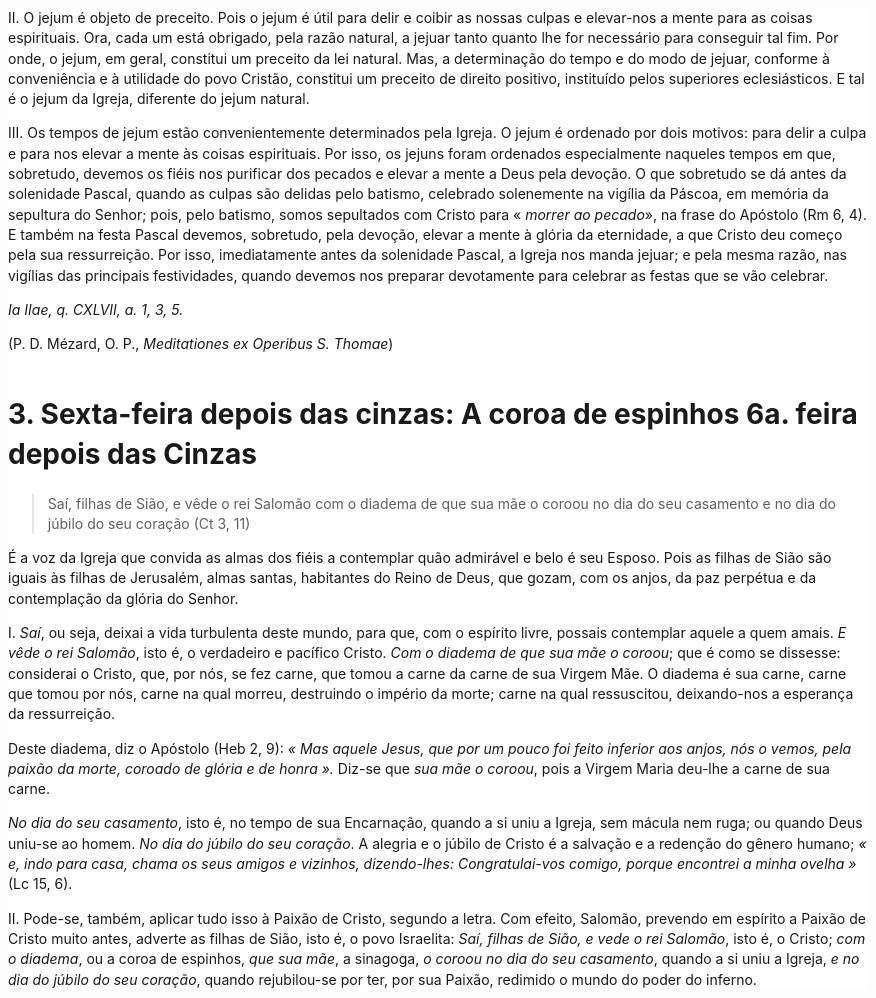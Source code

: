 II. O jejum é objeto de preceito. Pois o jejum é útil para delir e coibir as nossas culpas e elevar-nos a mente para as coisas espirituais. Ora, cada um está obrigado, pela razão natural, a jejuar tanto quanto lhe for necessário para conseguir tal fim. Por onde, o jejum, em geral, constitui um preceito da lei natural. Mas, a determinação do tempo e do modo de jejuar, conforme à conveniência e à utilidade do povo Cristão, constitui um preceito de direito positivo, instituído pelos superiores eclesiásticos. E tal é o jejum da Igreja, diferente do jejum natural.

III. Os tempos de jejum estão convenientemente determinados pela Igreja. O jejum é ordenado por dois motivos: para delir a culpa e para nos elevar a mente às coisas espirituais. Por isso, os jejuns foram ordenados especialmente naqueles tempos em que, sobretudo, devemos os fiéis nos purificar dos pecados e elevar a mente a Deus pela devoção. O que sobretudo se dá antes da solenidade Pascal, quando as culpas são delidas pelo batismo, celebrado solenemente na vigília da Páscoa, em memória da sepultura do Senhor; pois, pelo batismo, somos sepultados com Cristo para « *morrer ao pecado*», na frase do Apóstolo (Rm 6, 4). E também na festa Pascal devemos, sobretudo, pela devoção, elevar a mente à glória da eternidade, a que Cristo deu começo pela sua ressurreição. Por isso, imediatamente antes da solenidade Pascal, a Igreja nos manda jejuar; e pela mesma razão, nas vigílias das principais festividades, quando devemos nos preparar devotamente para celebrar as festas que se vão celebrar.

*Ia IIae, q. CXLVII, a. 1, 3, 5.*

(P. D. Mézard, O. P., *Meditationes ex Operibus S. Thomae*)

# 3. Sexta-feira depois das cinzas: A coroa de espinhos  6a. feira depois das Cinzas

> Saí, filhas de Sião, e vêde o rei Salomão com o diadema de que sua mãe o coroou no dia do seu casamento e no dia do júbilo do seu coração (Ct 3, 11) 

É a voz da Igreja que convida as almas dos fiéis a contemplar quão admirável e belo é seu Esposo. Pois as filhas de Sião são iguais às filhas de Jerusalém, almas santas, habitantes do Reino de Deus, que gozam, com os anjos, da paz perpétua e da contemplação da glória do Senhor.

I. *Saí*, ou seja, deixai a vida turbulenta deste mundo, para que, com o espírito livre, possais contemplar aquele a quem amais. *E vêde o rei Salomão*, isto é, o verdadeiro e pacífico Cristo. *Com o diadema de que sua mãe o coroou*; que é como se dissesse: considerai o Cristo, que, por nós, se fez carne, que tomou a carne da carne de sua Virgem Mãe. O diadema é sua carne, carne que tomou por nós, carne na qual morreu, destruindo o império da morte; carne na qual ressuscitou, deixando-nos a esperança da ressurreição.

Deste diadema, diz o Apóstolo (Heb 2, 9): *« Mas aquele Jesus, que por um pouco foi feito inferior aos anjos, nós o vemos, pela paixão da morte, coroado de glória e de honra ».* Diz-se que *sua mãe o coroou*, pois a Virgem Maria deu-lhe a carne de sua carne.

*No dia do seu casamento*, isto é, no tempo de sua Encarnação, quando a si uniu a Igreja, sem mácula nem ruga; ou quando Deus uniu-se ao homem. *No dia do júbilo do seu coração*. A alegria e o júbilo de Cristo é a salvação e a redenção do gênero humano; *« e, indo para casa, chama os seus amigos e vizinhos, dizendo-lhes: Congratulai-vos comigo, porque encontrei a minha ovelha »* (Lc 15, 6).

II. Pode-se, também, aplicar tudo isso à Paixão de Cristo, segundo a letra. Com efeito, Salomão, prevendo em espírito a Paixão de Cristo muito antes, adverte as filhas de Sião, isto é, o povo Israelita: *Saí, filhas de Sião, e vede o rei Salomão*, isto é, o Cristo; *com o diadema*, ou a coroa de espinhos, *que sua mãe*, a sinagoga, *o coroou no dia do seu casamento*, quando a si uniu a Igreja, *e no dia do júbilo do seu coração*, quando rejubilou-se por ter, por sua Paixão, redimido o mundo do poder do inferno.
